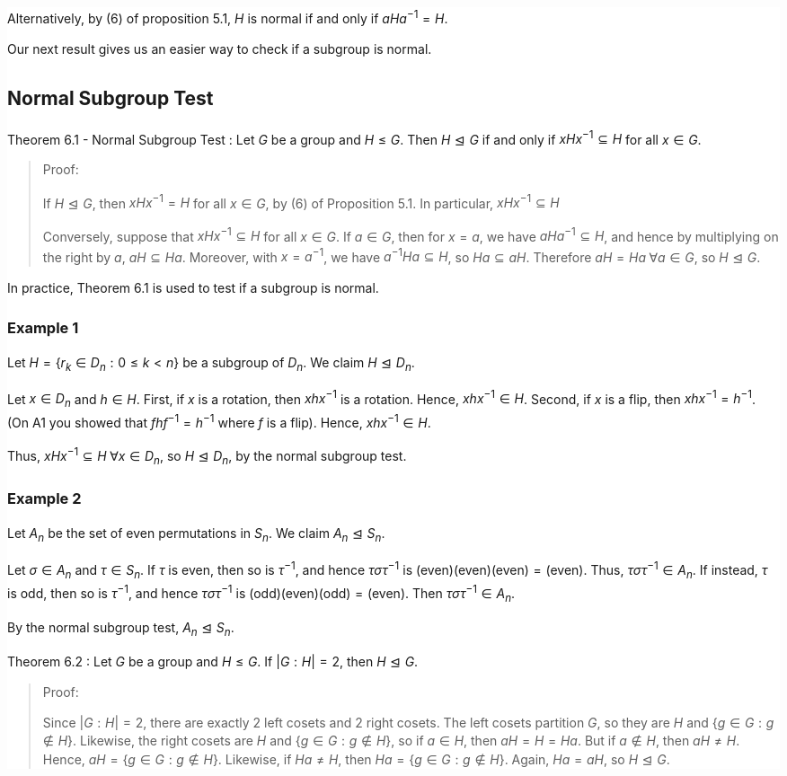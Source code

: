 Alternatively, by (6) of proposition 5.1, $H$ is normal if and only if $aHa^{-1} = H$.

Our next result gives us an easier way to check if a subgroup is normal.

## Normal Subgroup Test

Theorem 6.1 - Normal Subgroup Test
: Let $G$ be a group and $H \le G$. Then $H \trianglelefteq G$
  if and only if $xHx^{-1} \subseteq H$ for all $x \in G$.

> Proof:
>
> If $H \trianglelefteq G$, then $xHx^{-1}=H$ for all $x \in G$, by (6) of Proposition 5.1. In particular, $xHx^{-1} \subseteq H$
>
> Conversely, suppose that $xHx^{-1} \subseteq H$ for all $x \in G$.
> If $a \in G$, then for $x=a$, we have $aHa^{-1} \subseteq H$,
> and hence by multiplying on the right by $a$, $aH \subseteq Ha$.
> Moreover, with $x=a^{-1}$, we have $a^{-1}Ha \subseteq H$, so $Ha \subseteq aH$. Therefore $aH=Ha \; \forall a \in G$, so $H \trianglelefteq G$.


In practice, Theorem 6.1 is used to test if a subgroup is normal.

### Example 1

Let $H= \{ r_k \in D_n: 0 \le k < n\}$ be a subgroup of $D_n$.
We claim $H \trianglelefteq D_n$.

Let $x \in D_n$ and $h \in H$. First, if $x$ is a rotation, then $xhx^{-1}$ is a rotation. Hence, $xhx^{-1} \in H$. Second, if $x$ is a flip, then $xhx^{-1} = h^{-1}$. (On A1 you showed that $fhf^{-1} = h^{-1}$ where $f$ is a flip). Hence, $xhx^{-1} \in H$.

Thus, $xHx^{-1} \subseteq H \; \forall x \in D_n$, so $H \trianglelefteq D_n$, by the normal subgroup test.

### Example 2

Let $A_n$ be the set of even permutations in $S_n$. We claim $A_n \trianglelefteq S_n$.

Let $\sigma \in A_n$ and $\tau \in S_n$. If $\tau$ is even, then so is $\tau^{-1}$, and hence $\tau \sigma \tau^{-1}$ is $(\text{even})(\text{even})(\text{even}) = (\text{even})$. Thus, $\tau \sigma \tau^{-1} \in A_n$. If instead, $\tau$ is odd, then so is $\tau^{-1}$, and hence $\tau \sigma \tau^{-1}$ is $(\text{odd})(\text{even})(\text{odd}) = (\text{even})$. Then $\tau \sigma \tau^{-1} \in A_n$.

By the normal subgroup test, $A_n \trianglelefteq S_n$.

Theorem 6.2
: Let $G$ be a group and $H \le G$. If $|G:H| = 2$, then $H \trianglelefteq G$.

> Proof:
>
> Since $|G:H|=2$, there are exactly 2 left cosets and 2 right cosets.
> The left cosets partition $G$, so they are $H$ and $\{g \in G: g \notin H\}$.
> Likewise, the right cosets are $H$ and $\{g \in G: g \notin H\}$, so if $a \in H$, then $aH = H = Ha$. But if $a \notin H$, then $aH \neq H$. Hence, $aH=\{g\in G: g \notin H\}$.
> Likewise, if $Ha \neq H$, then $Ha = \{g \in G : g \notin H\}$.
> Again, $Ha=aH$, so $H \trianglelefteq G$.
